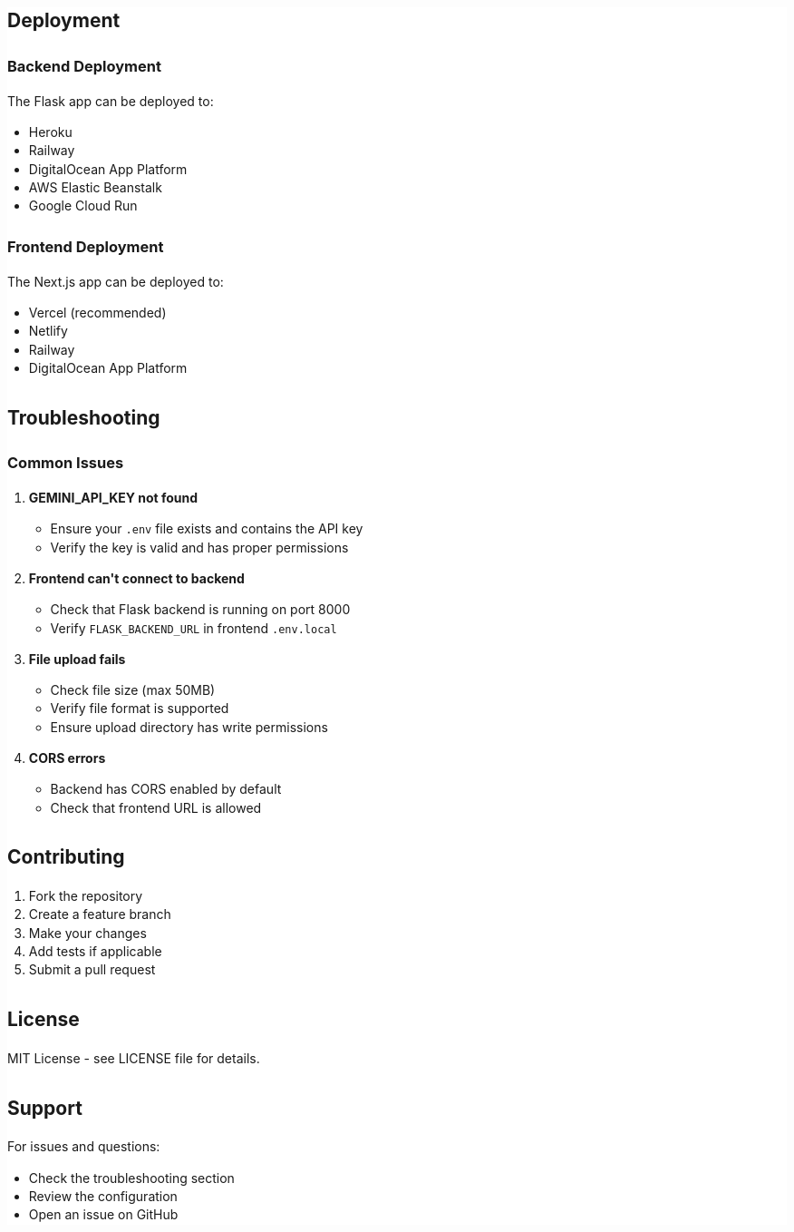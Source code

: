 ## Deployment

### Backend Deployment

The Flask app can be deployed to:
- Heroku
- Railway
- DigitalOcean App Platform
- AWS Elastic Beanstalk
- Google Cloud Run

### Frontend Deployment

The Next.js app can be deployed to:
- Vercel (recommended)
- Netlify
- Railway
- DigitalOcean App Platform

## Troubleshooting

### Common Issues

1. **GEMINI_API_KEY not found**
   - Ensure your `.env` file exists and contains the API key
   - Verify the key is valid and has proper permissions

2. **Frontend can't connect to backend**
   - Check that Flask backend is running on port 8000
   - Verify `FLASK_BACKEND_URL` in frontend `.env.local`

3. **File upload fails**
   - Check file size (max 50MB)
   - Verify file format is supported
   - Ensure upload directory has write permissions

4. **CORS errors**
   - Backend has CORS enabled by default
   - Check that frontend URL is allowed

## Contributing

1. Fork the repository
2. Create a feature branch
3. Make your changes
4. Add tests if applicable
5. Submit a pull request

## License

MIT License - see LICENSE file for details.

## Support

For issues and questions:
- Check the troubleshooting section
- Review the configuration
- Open an issue on GitHub




